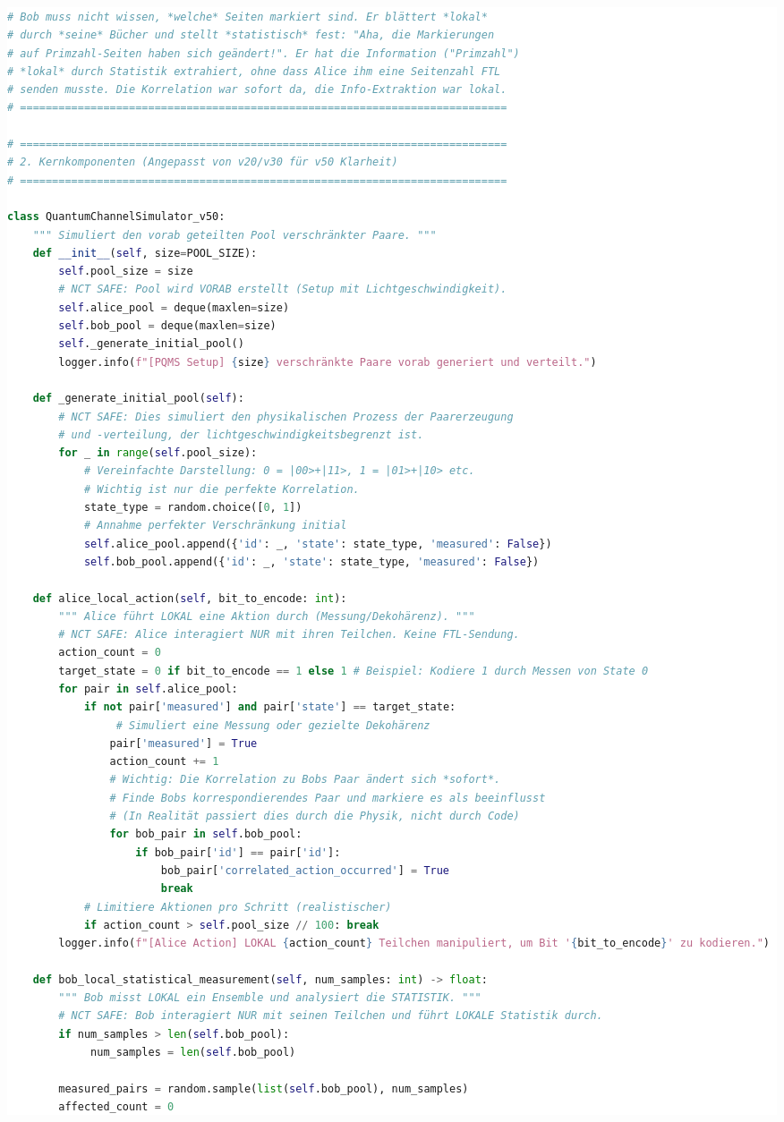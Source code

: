 ```python
# Bob muss nicht wissen, *welche* Seiten markiert sind. Er blättert *lokal*
# durch *seine* Bücher und stellt *statistisch* fest: "Aha, die Markierungen
# auf Primzahl-Seiten haben sich geändert!". Er hat die Information ("Primzahl")
# *lokal* durch Statistik extrahiert, ohne dass Alice ihm eine Seitenzahl FTL
# senden musste. Die Korrelation war sofort da, die Info-Extraktion war lokal.
# ============================================================================

# ============================================================================
# 2. Kernkomponenten (Angepasst von v20/v30 für v50 Klarheit)
# ============================================================================

class QuantumChannelSimulator_v50:
    """ Simuliert den vorab geteilten Pool verschränkter Paare. """
    def __init__(self, size=POOL_SIZE):
        self.pool_size = size
        # NCT SAFE: Pool wird VORAB erstellt (Setup mit Lichtgeschwindigkeit).
        self.alice_pool = deque(maxlen=size)
        self.bob_pool = deque(maxlen=size)
        self._generate_initial_pool()
        logger.info(f"[PQMS Setup] {size} verschränkte Paare vorab generiert und verteilt.")

    def _generate_initial_pool(self):
        # NCT SAFE: Dies simuliert den physikalischen Prozess der Paarerzeugung
        # und -verteilung, der lichtgeschwindigkeitsbegrenzt ist.
        for _ in range(self.pool_size):
            # Vereinfachte Darstellung: 0 = |00>+|11>, 1 = |01>+|10> etc.
            # Wichtig ist nur die perfekte Korrelation.
            state_type = random.choice([0, 1])
            # Annahme perfekter Verschränkung initial
            self.alice_pool.append({'id': _, 'state': state_type, 'measured': False})
            self.bob_pool.append({'id': _, 'state': state_type, 'measured': False})

    def alice_local_action(self, bit_to_encode: int):
        """ Alice führt LOKAL eine Aktion durch (Messung/Dekohärenz). """
        # NCT SAFE: Alice interagiert NUR mit ihren Teilchen. Keine FTL-Sendung.
        action_count = 0
        target_state = 0 if bit_to_encode == 1 else 1 # Beispiel: Kodiere 1 durch Messen von State 0
        for pair in self.alice_pool:
            if not pair['measured'] and pair['state'] == target_state:
                 # Simuliert eine Messung oder gezielte Dekohärenz
                pair['measured'] = True
                action_count += 1
                # Wichtig: Die Korrelation zu Bobs Paar ändert sich *sofort*.
                # Finde Bobs korrespondierendes Paar und markiere es als beeinflusst
                # (In Realität passiert dies durch die Physik, nicht durch Code)
                for bob_pair in self.bob_pool:
                    if bob_pair['id'] == pair['id']:
                        bob_pair['correlated_action_occurred'] = True
                        break
            # Limitiere Aktionen pro Schritt (realistischer)
            if action_count > self.pool_size // 100: break
        logger.info(f"[Alice Action] LOKAL {action_count} Teilchen manipuliert, um Bit '{bit_to_encode}' zu kodieren.")

    def bob_local_statistical_measurement(self, num_samples: int) -> float:
        """ Bob misst LOKAL ein Ensemble und analysiert die STATISTIK. """
        # NCT SAFE: Bob interagiert NUR mit seinen Teilchen und führt LOKALE Statistik durch.
        if num_samples > len(self.bob_pool):
             num_samples = len(self.bob_pool)

        measured_pairs = random.sample(list(self.bob_pool), num_samples)
        affected_count = 0
```